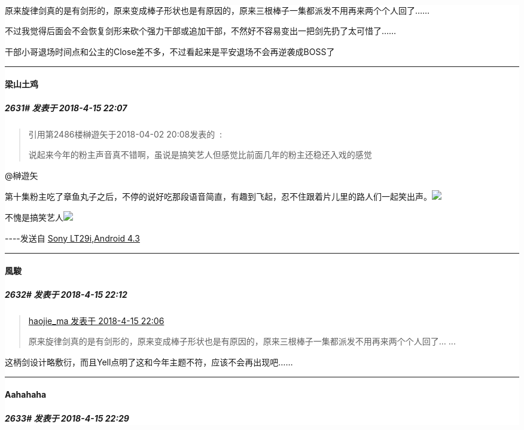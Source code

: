 


原来旋律剑真的是有剑形的，原来变成棒子形状也是有原因的，原来三根棒子一集都派发不用再来两个个人回了……

不过我觉得后面会不会恢复剑形来砍个强力干部或追加干部，不然好不容易变出一把剑先扔了太可惜了……

干部小哥退场时间点和公主的Close差不多，不过看起来是平安退场不会再逆袭成BOSS了







-----

####  梁山土鸡  
##### 2631#       发表于 2018-4-15 22:07



<blockquote>引用第2486楼榊遊矢于2018-04-02 20:08发表的  :

说起来今年的粉主声音真不错啊，虽说是搞笑艺人但感觉比前面几年的粉主还稳还入戏的感觉</blockquote>
@榊遊矢


第十集粉主吃了章鱼丸子之后，不停的说好吃那段语音简直，有趣到飞起，忍不住跟着片儿里的路人们一起笑出声。<img src="https://static.saraba1st.com/image/smiley/face2017/068.png" referrerpolicy="no-referrer">

不愧是搞笑艺人<img src="https://static.saraba1st.com/image/smiley/face2017/196.png" referrerpolicy="no-referrer">


----发送自 [Sony LT29i,Android 4.3](http://stage1.5j4m.com/?1.32)







-----

####  風駿  
##### 2632#       发表于 2018-4-15 22:12



<blockquote><a href="httphttps://bbs.saraba1st.com/2b/forum.php?mod=redirect&amp;goto=findpost&amp;pid=39247574&amp;ptid=1553961" target="_blank">haojie_ma 发表于 2018-4-15 22:06</a>

原来旋律剑真的是有剑形的，原来变成棒子形状也是有原因的，原来三根棒子一集都派发不用再来两个个人回了… ...</blockquote>
这柄剑设计略敷衍，而且Yell点明了这和今年主题不符，应该不会再出现吧……







-----

####  Aahahaha  
##### 2633#       发表于 2018-4-15 22:29


